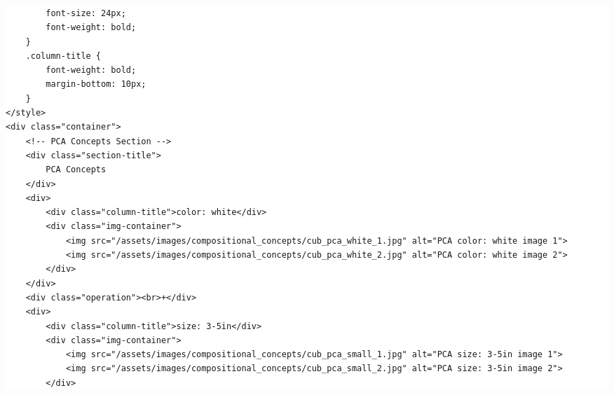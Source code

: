             font-size: 24px;
            font-weight: bold;
        }
        .column-title {
            font-weight: bold;
            margin-bottom: 10px;
        }
    </style>
    <div class="container">
        <!-- PCA Concepts Section -->
        <div class="section-title">
            PCA Concepts
        </div>
        <div>
            <div class="column-title">color: white</div>
            <div class="img-container">
                <img src="/assets/images/compositional_concepts/cub_pca_white_1.jpg" alt="PCA color: white image 1">
                <img src="/assets/images/compositional_concepts/cub_pca_white_2.jpg" alt="PCA color: white image 2">
            </div>
        </div>
        <div class="operation"><br>+</div>
        <div>
            <div class="column-title">size: 3-5in</div>
            <div class="img-container">
                <img src="/assets/images/compositional_concepts/cub_pca_small_1.jpg" alt="PCA size: 3-5in image 1">
                <img src="/assets/images/compositional_concepts/cub_pca_small_2.jpg" alt="PCA size: 3-5in image 2">
            </div>